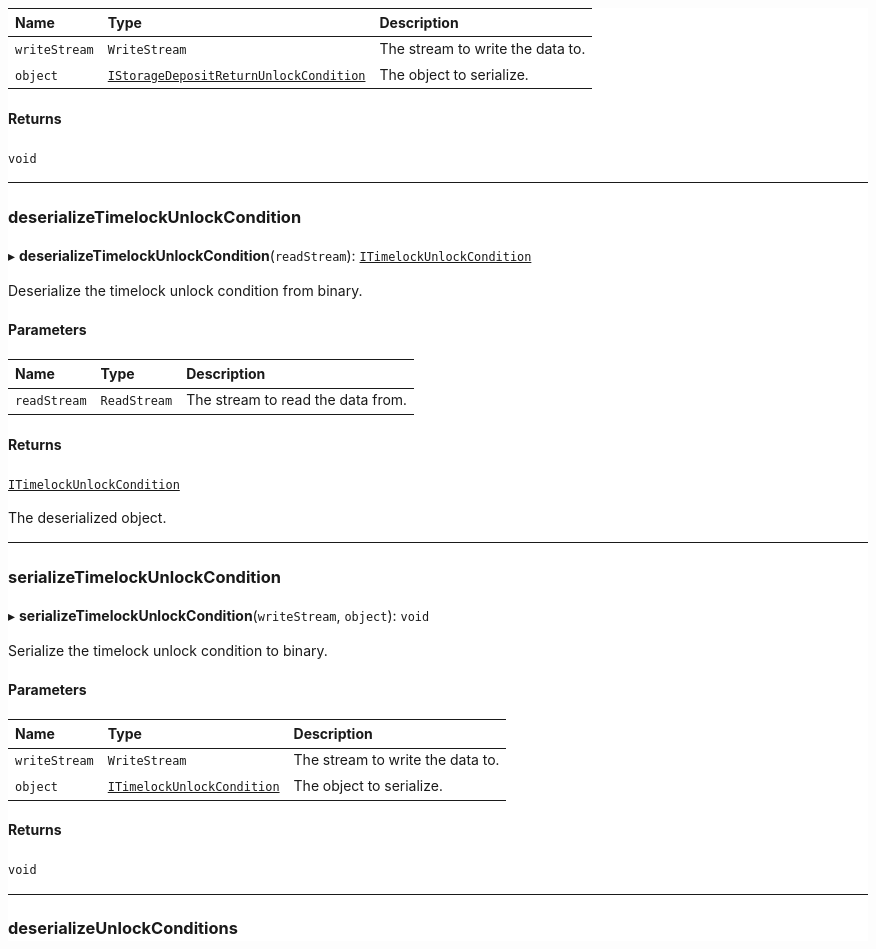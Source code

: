 | Name | Type | Description |
| :------ | :------ | :------ |
| `writeStream` | `WriteStream` | The stream to write the data to. |
| `object` | [`IStorageDepositReturnUnlockCondition`](interfaces/IStorageDepositReturnUnlockCondition.md) | The object to serialize. |

#### Returns

`void`

___

### deserializeTimelockUnlockCondition

▸ **deserializeTimelockUnlockCondition**(`readStream`): [`ITimelockUnlockCondition`](interfaces/ITimelockUnlockCondition.md)

Deserialize the timelock unlock condition from binary.

#### Parameters

| Name | Type | Description |
| :------ | :------ | :------ |
| `readStream` | `ReadStream` | The stream to read the data from. |

#### Returns

[`ITimelockUnlockCondition`](interfaces/ITimelockUnlockCondition.md)

The deserialized object.

___

### serializeTimelockUnlockCondition

▸ **serializeTimelockUnlockCondition**(`writeStream`, `object`): `void`

Serialize the timelock unlock condition to binary.

#### Parameters

| Name | Type | Description |
| :------ | :------ | :------ |
| `writeStream` | `WriteStream` | The stream to write the data to. |
| `object` | [`ITimelockUnlockCondition`](interfaces/ITimelockUnlockCondition.md) | The object to serialize. |

#### Returns

`void`

___

### deserializeUnlockConditions
